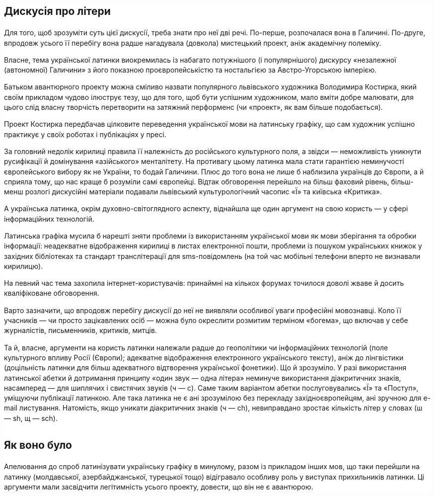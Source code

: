 ## Дискусія про літери

Для того, щоб зрозуміти суть цієї дискусії, треба знати про неї дві речі. По-перше, розпочалася вона в Галичині. По-друге, впродовж усього її перебігу вона радше нагадувала (довкола) мистецький проект, аніж академічну полеміку.

Власне, тема української латинки виокремилась із набагато потужнішого (і популярнішого) дискурсу «незалежної (автономної) Галичини» з його показною проєвропейськістю та ностальгією за Австро-Угорською імперією.

Батьком авантюрного проекту можна сміливо назвати популярного львівського художника Володимира Костирка, який своїм прикладом чудово ілюструє тезу, що для того, щоб бути успішним художником, мало вміти добре малювати, для цього слід власну творчість перетворити на затяжний перформенс (чи «проект», як вам більше подобається).

Проект Костирка передбачав цілковите переведення української мови на латинську графіку, що сам художник успішно практикує у своїх роботах і публікаціях у пресі.

За головний недолік кирилиці правила її належність до російського культурного поля, а звідси — неможливість уникнути русифікації й домінування «азійського» менталітету. На противагу цьому латинка мала стати гарантією неминучості європейського вибору як не України, то бодай Галичини. Плюс до того вона не лише б наблизила українців до Європи, а й сприяла тому, що нас краще б розуміли самі європейці. Відтак обговорення перейшло на більш фаховий рівень, більш-менш розлогі дискусійні матеріали подавали львівський культурологічний часопис «Ї» та київська «Критика».

А українська латинка, окрім духовно-світоглядного аспекту, віднайшла ще один аргумент на свою користь — у сфері інформаційних технологій.

Латинська графіка мусила б нарешті зняти проблеми із використанням української мови як мови зберігання та обробки інформації: неадекватне відображення кирилиці в листах електронної пошти, проблеми із пошуком українських книжок у західних бібліотеках та стандарт транслітерації для sms-повідомлень (на той час мобільні телефони вперто не визнавали кирилицю).

На певний час тема захопила інтернет-користувачів: принаймні на кількох форумах точилося доволі жваве й досить кваліфіковане обговорення.

Варто зазначити, що впродовж перебігу дискусії до неї не виявляли особливої уваги професійні мовознавці. Коло її учасників — чи просто зацікавлених осіб — можна було окреслити розмитим терміном «богема», що включав у себе журналістів, письменників, критиків, митців.

Та й, власне, аргументи на користь латинки належали радше до геополітики чи інформаційних технологій (поле культурного впливу Росії (Європи); адекватне відображення електронного українського тексту), аніж до лінгвістики (доцільність латинки для більш адекватного відтворення української фонетики). Що й зрозуміло. У разі використання латинської абетки й дотримання принципу «один звук — одна літера» неминуче використання діакритичних знаків, насамперед — для шиплячих і свистячих звуків (ч — c). Саме таким варіантом абетки послуговувались «Ї» та «Поступ», уміщуючи публікації латинкою. Але така латинка не є ані зрозумілою без перекладу західноєвропейцям, ані зручною для e-mail листування. Натомість, якщо уникати діакритичних знаків (ч — ch), невиправдано зростає кількість літер у словах (ш — sh, щ — sch).


## Як воно було


Апелювання до спроб латинізувати українську графіку в минулому, разом із прикладом інших мов, що таки перейшли на латинку (молдавської, азербайджанської, турецької тощо) відігравало особливу роль у виступах прихильників латинки. Ці аргументи мали засвідчити легітимність усього проекту, довести, що він не є авантюрою.
